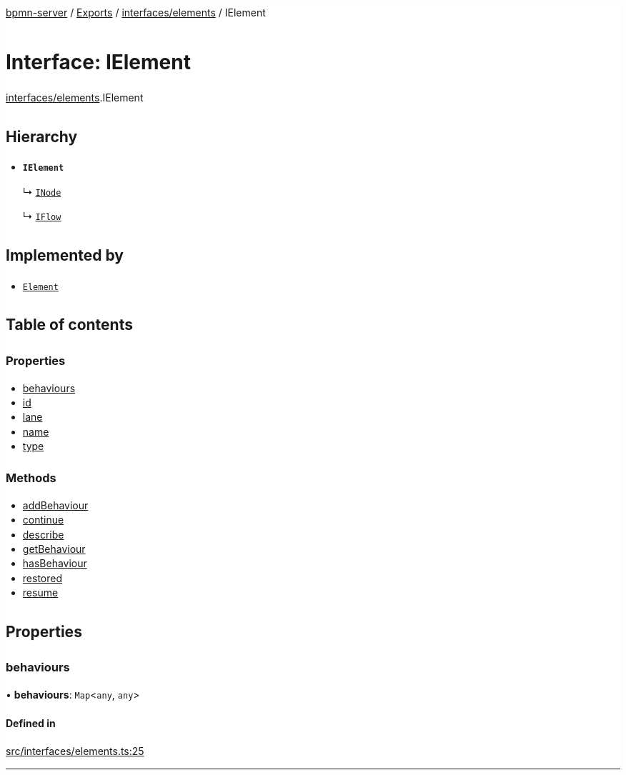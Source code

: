 [bpmn-server](../README.md) / [Exports](../modules.md) / [interfaces/elements](../modules/interfaces_elements.md) / IElement

# Interface: IElement

[interfaces/elements](../modules/interfaces_elements.md).IElement

## Hierarchy

- **`IElement`**

  ↳ [`INode`](interfaces_elements.INode.md)

  ↳ [`IFlow`](interfaces_elements.IFlow.md)

## Implemented by

- [`Element`](../classes/elements_Element.Element.md)

## Table of contents

### Properties

- [behaviours](interfaces_elements.IElement.md#behaviours)
- [id](interfaces_elements.IElement.md#id)
- [lane](interfaces_elements.IElement.md#lane)
- [name](interfaces_elements.IElement.md#name)
- [type](interfaces_elements.IElement.md#type)

### Methods

- [addBehaviour](interfaces_elements.IElement.md#addbehaviour)
- [continue](interfaces_elements.IElement.md#continue)
- [describe](interfaces_elements.IElement.md#describe)
- [getBehaviour](interfaces_elements.IElement.md#getbehaviour)
- [hasBehaviour](interfaces_elements.IElement.md#hasbehaviour)
- [restored](interfaces_elements.IElement.md#restored)
- [resume](interfaces_elements.IElement.md#resume)

## Properties

### behaviours

• **behaviours**: `Map`\<`any`, `any`\>

#### Defined in

[src/interfaces/elements.ts:25](https://github.com/linonetwo/bpmn-server/blob/02da6f2/src/interfaces/elements.ts#L25)

___
